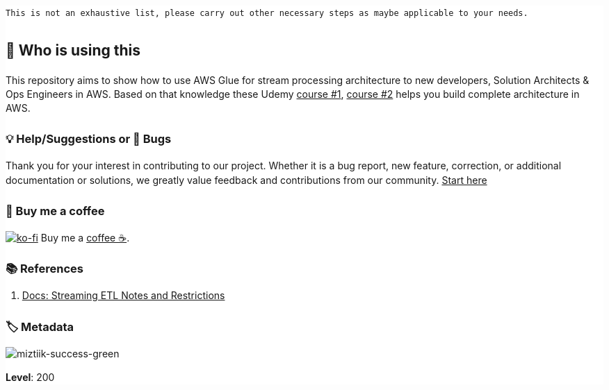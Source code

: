     This is not an exhaustive list, please carry out other necessary steps as maybe applicable to your needs.

## 📌 Who is using this

This repository aims to show how to use AWS Glue for stream processing architecture to new developers, Solution Architects & Ops Engineers in AWS. Based on that knowledge these Udemy [course #1][102], [course #2][101] helps you build complete architecture in AWS.

### 💡 Help/Suggestions or 🐛 Bugs

Thank you for your interest in contributing to our project. Whether it is a bug report, new feature, correction, or additional documentation or solutions, we greatly value feedback and contributions from our community. [Start here](/issues)

### 👋 Buy me a coffee

[![ko-fi](https://www.ko-fi.com/img/githubbutton_sm.svg)](https://ko-fi.com/Q5Q41QDGK) Buy me a [coffee ☕][900].

### 📚 References

1. [Docs: Streaming ETL Notes and Restrictions][1]


### 🏷️ Metadata

![miztiik-success-green](https://img.shields.io/badge/Miztiik:Automation:Level-200-orange)

**Level**: 200

[1]: https://docs.aws.amazon.com/glue/latest/dg/add-job-streaming.html#create-job-streaming-restrictions

[100]: https://www.udemy.com/course/aws-cloud-security/?referralCode=B7F1B6C78B45ADAF77A9
[101]: https://www.udemy.com/course/aws-cloud-security-proactive-way/?referralCode=71DC542AD4481309A441
[102]: https://www.udemy.com/course/aws-cloud-development-kit-from-beginner-to-professional/?referralCode=E15D7FB64E417C547579
[103]: https://www.udemy.com/course/aws-cloudformation-basics?referralCode=93AD3B1530BC871093D6
[899]: https://www.udemy.com/user/n-kumar/
[900]: https://ko-fi.com/miztiik
[901]: https://ko-fi.com/Q5Q41QDGK
